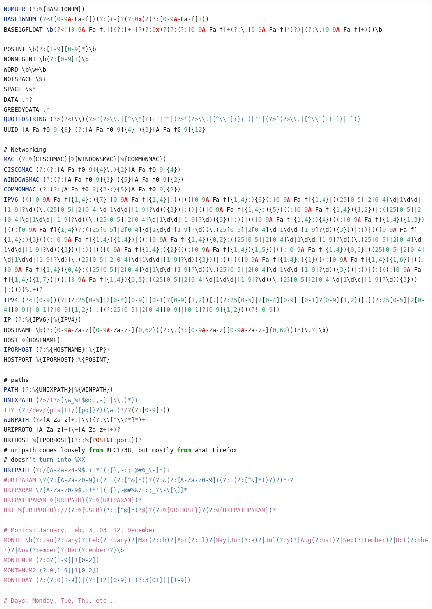 ```javascript
NUMBER (?:%{BASE10NUM})
BASE16NUM (?<![0-9A-Fa-f])(?:[+-]?(?:0x)?(?:[0-9A-Fa-f]+))
BASE16FLOAT \b(?<![0-9A-Fa-f.])(?:[+-]?(?:0x)?(?:(?:[0-9A-Fa-f]+(?:\.[0-9A-Fa-f]*)?)|(?:\.[0-9A-Fa-f]+)))\b

POSINT \b(?:[1-9][0-9]*)\b
NONNEGINT \b(?:[0-9]+)\b
WORD \b\w+\b
NOTSPACE \S+
SPACE \s*
DATA .*?
GREEDYDATA .*
QUOTEDSTRING (?>(?<!\\)(?>"(?>\\.|[^\\"]+)+"|""|(?>'(?>\\.|[^\\']+)+')|''|(?>`(?>\\.|[^\\`]+)+`)|``))
UUID [A-Fa-f0-9]{8}-(?:[A-Fa-f0-9]{4}-){3}[A-Fa-f0-9]{12}

# Networking
MAC (?:%{CISCOMAC}|%{WINDOWSMAC}|%{COMMONMAC})
CISCOMAC (?:(?:[A-Fa-f0-9]{4}\.){2}[A-Fa-f0-9]{4})
WINDOWSMAC (?:(?:[A-Fa-f0-9]{2}-){5}[A-Fa-f0-9]{2})
COMMONMAC (?:(?:[A-Fa-f0-9]{2}:){5}[A-Fa-f0-9]{2})
IPV6 ((([0-9A-Fa-f]{1,4}:){7}([0-9A-Fa-f]{1,4}|:))|(([0-9A-Fa-f]{1,4}:){6}(:[0-9A-Fa-f]{1,4}|((25[0-5]|2[0-4]\d|1\d\d|[1-9]?\d)(\.(25[0-5]|2[0-4]\d|1\d\d|[1-9]?\d)){3})|:))|(([0-9A-Fa-f]{1,4}:){5}(((:[0-9A-Fa-f]{1,4}){1,2})|:((25[0-5]|2[0-4]\d|1\d\d|[1-9]?\d)(\.(25[0-5]|2[0-4]\d|1\d\d|[1-9]?\d)){3})|:))|(([0-9A-Fa-f]{1,4}:){4}(((:[0-9A-Fa-f]{1,4}){1,3})|((:[0-9A-Fa-f]{1,4})?:((25[0-5]|2[0-4]\d|1\d\d|[1-9]?\d)(\.(25[0-5]|2[0-4]\d|1\d\d|[1-9]?\d)){3}))|:))|(([0-9A-Fa-f]{1,4}:){3}(((:[0-9A-Fa-f]{1,4}){1,4})|((:[0-9A-Fa-f]{1,4}){0,2}:((25[0-5]|2[0-4]\d|1\d\d|[1-9]?\d)(\.(25[0-5]|2[0-4]\d|1\d\d|[1-9]?\d)){3}))|:))|(([0-9A-Fa-f]{1,4}:){2}(((:[0-9A-Fa-f]{1,4}){1,5})|((:[0-9A-Fa-f]{1,4}){0,3}:((25[0-5]|2[0-4]\d|1\d\d|[1-9]?\d)(\.(25[0-5]|2[0-4]\d|1\d\d|[1-9]?\d)){3}))|:))|(([0-9A-Fa-f]{1,4}:){1}(((:[0-9A-Fa-f]{1,4}){1,6})|((:[0-9A-Fa-f]{1,4}){0,4}:((25[0-5]|2[0-4]\d|1\d\d|[1-9]?\d)(\.(25[0-5]|2[0-4]\d|1\d\d|[1-9]?\d)){3}))|:))|(:(((:[0-9A-Fa-f]{1,4}){1,7})|((:[0-9A-Fa-f]{1,4}){0,5}:((25[0-5]|2[0-4]\d|1\d\d|[1-9]?\d)(\.(25[0-5]|2[0-4]\d|1\d\d|[1-9]?\d)){3}))|:)))(%.+)?
IPV4 (?<![0-9])(?:(?:25[0-5]|2[0-4][0-9]|[0-1]?[0-9]{1,2})[.](?:25[0-5]|2[0-4][0-9]|[0-1]?[0-9]{1,2})[.](?:25[0-5]|2[0-4][0-9]|[0-1]?[0-9]{1,2})[.](?:25[0-5]|2[0-4][0-9]|[0-1]?[0-9]{1,2}))(?![0-9])
IP (?:%{IPV6}|%{IPV4})
HOSTNAME \b(?:[0-9A-Za-z][0-9A-Za-z-]{0,62})(?:\.(?:[0-9A-Za-z][0-9A-Za-z-]{0,62}))*(\.?|\b)
HOST %{HOSTNAME}
IPORHOST (?:%{HOSTNAME}|%{IP})
HOSTPORT %{IPORHOST}:%{POSINT}

# paths
PATH (?:%{UNIXPATH}|%{WINPATH})
UNIXPATH (?>/(?>[\w_%!$@:.,-]+|\\.)*)+
TTY (?:/dev/(pts|tty([pq])?)(\w+)?/?(?:[0-9]+))
WINPATH (?>[A-Za-z]+:|\\)(?:\\[^\\?*]*)+
URIPROTO [A-Za-z]+(\+[A-Za-z+]+)?
URIHOST %{IPORHOST}(?::%{POSINT:port})?
# uripath comes loosely from RFC1738, but mostly from what Firefox
# doesn't turn into %XX
URIPATH (?:/[A-Za-z0-9$.+!*'(){},~:;=@#%_\-]*)+
#URIPARAM \?(?:[A-Za-z0-9]+(?:=(?:[^&]*))?(?:&(?:[A-Za-z0-9]+(?:=(?:[^&]*))?)?)*)?
URIPARAM \?[A-Za-z0-9$.+!*'|(){},~@#%&/=:;_?\-\[\]]*
URIPATHPARAM %{URIPATH}(?:%{URIPARAM})?
URI %{URIPROTO}://(?:%{USER}(?::[^@]*)?@)?(?:%{URIHOST})?(?:%{URIPATHPARAM})?

# Months: January, Feb, 3, 03, 12, December
MONTH \b(?:Jan(?:uary)?|Feb(?:ruary)?|Mar(?:ch)?|Apr(?:il)?|May|Jun(?:e)?|Jul(?:y)?|Aug(?:ust)?|Sep(?:tember)?|Oct(?:ober)?|Nov(?:ember)?|Dec(?:ember)?)\b
MONTHNUM (?:0?[1-9]|1[0-2])
MONTHNUM2 (?:0[1-9]|1[0-2])
MONTHDAY (?:(?:0[1-9])|(?:[12][0-9])|(?:3[01])|[1-9])

# Days: Monday, Tue, Thu, etc...
```